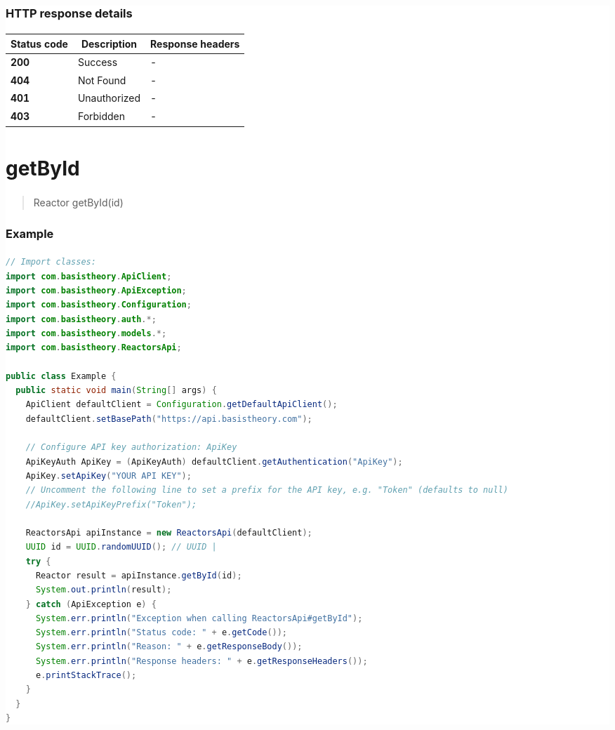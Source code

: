 ### HTTP response details
| Status code | Description | Response headers |
|-------------|-------------|------------------|
| **200** | Success |  -  |
| **404** | Not Found |  -  |
| **401** | Unauthorized |  -  |
| **403** | Forbidden |  -  |

<a name="getById"></a>
# **getById**
> Reactor getById(id)



### Example
```java
// Import classes:
import com.basistheory.ApiClient;
import com.basistheory.ApiException;
import com.basistheory.Configuration;
import com.basistheory.auth.*;
import com.basistheory.models.*;
import com.basistheory.ReactorsApi;

public class Example {
  public static void main(String[] args) {
    ApiClient defaultClient = Configuration.getDefaultApiClient();
    defaultClient.setBasePath("https://api.basistheory.com");
    
    // Configure API key authorization: ApiKey
    ApiKeyAuth ApiKey = (ApiKeyAuth) defaultClient.getAuthentication("ApiKey");
    ApiKey.setApiKey("YOUR API KEY");
    // Uncomment the following line to set a prefix for the API key, e.g. "Token" (defaults to null)
    //ApiKey.setApiKeyPrefix("Token");

    ReactorsApi apiInstance = new ReactorsApi(defaultClient);
    UUID id = UUID.randomUUID(); // UUID | 
    try {
      Reactor result = apiInstance.getById(id);
      System.out.println(result);
    } catch (ApiException e) {
      System.err.println("Exception when calling ReactorsApi#getById");
      System.err.println("Status code: " + e.getCode());
      System.err.println("Reason: " + e.getResponseBody());
      System.err.println("Response headers: " + e.getResponseHeaders());
      e.printStackTrace();
    }
  }
}
```
